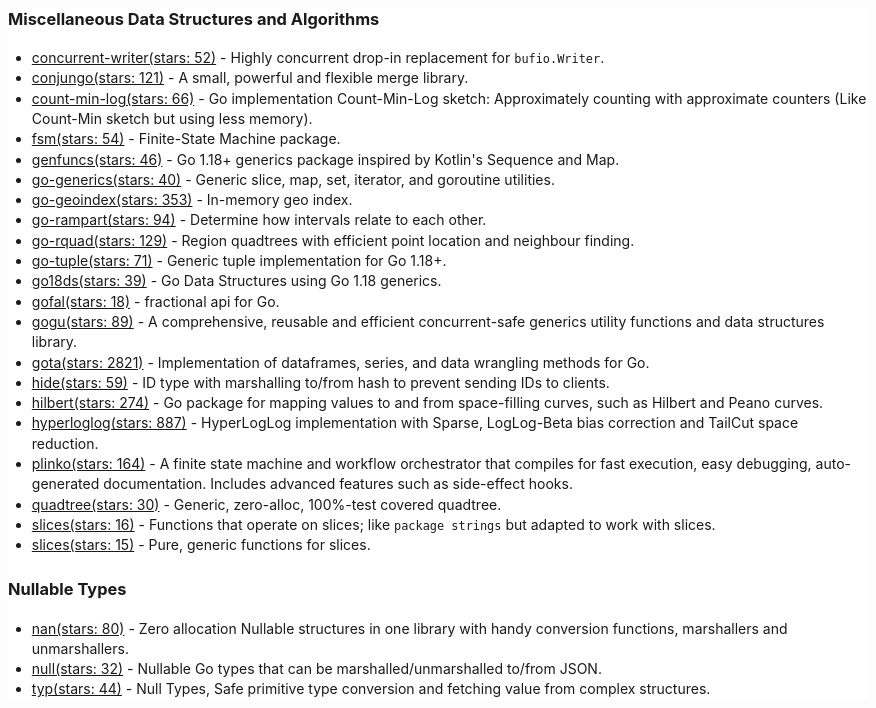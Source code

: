 ### Miscellaneous Data Structures and Algorithms

- [concurrent-writer(stars: 52)](https://github.com/free/concurrent-writer) - Highly concurrent drop-in replacement for `bufio.Writer`.
- [conjungo(stars: 121)](https://github.com/InVisionApp/conjungo) - A small, powerful and flexible merge library.
- [count-min-log(stars: 66)](https://github.com/seiflotfy/count-min-log) - Go implementation Count-Min-Log sketch: Approximately counting with approximate counters (Like Count-Min sketch but using less memory).
- [fsm(stars: 54)](https://github.com/cocoonspace/fsm) - Finite-State Machine package.
- [genfuncs(stars: 46)](https://github.com/nwillc/genfuncs) - Go 1.18+ generics package inspired by Kotlin's Sequence and Map.
- [go-generics(stars: 40)](https://github.com/bobg/go-generics) - Generic slice, map, set, iterator, and goroutine utilities.
- [go-geoindex(stars: 353)](https://github.com/hailocab/go-geoindex) - In-memory geo index.
- [go-rampart(stars: 94)](https://github.com/francesconi/go-rampart) - Determine how intervals relate to each other.
- [go-rquad(stars: 129)](https://github.com/aurelien-rainone/go-rquad) - Region quadtrees with efficient point location and neighbour finding.
- [go-tuple(stars: 71)](https://github.com/barweiss/go-tuple) - Generic tuple implementation for Go 1.18+.
- [go18ds(stars: 39)](https://github.com/daichi-m/go18ds) - Go Data Structures using Go 1.18 generics.
- [gofal(stars: 18)](https://github.com/xxjwxc/gofal) - fractional api for Go.
- [gogu(stars: 89)](https://github.com/esimov/gogu) - A comprehensive, reusable and efficient concurrent-safe generics utility functions and data structures library.
- [gota(stars: 2821)](https://github.com/kniren/gota) - Implementation of dataframes, series, and data wrangling methods for Go.
- [hide(stars: 59)](https://github.com/emvi/hide) - ID type with marshalling to/from hash to prevent sending IDs to clients.
- [hilbert(stars: 274)](https://github.com/google/hilbert) - Go package for mapping values to and from space-filling curves, such as Hilbert and Peano curves.
- [hyperloglog(stars: 887)](https://github.com/axiomhq/hyperloglog) - HyperLogLog implementation with Sparse, LogLog-Beta bias correction and TailCut space reduction.
- [plinko(stars: 164)](https://github.com/shipt/plinko) - A finite state machine and workflow orchestrator that compiles for fast execution, easy debugging, auto-generated documentation. Includes advanced features such as side-effect hooks. 
- [quadtree(stars: 30)](https://github.com/s0rg/quadtree) - Generic, zero-alloc, 100%-test covered quadtree.
- [slices(stars: 16)](https://github.com/srfrog/slices) - Functions that operate on slices; like `package strings` but adapted to work with slices.
- [slices(stars: 15)](https://github.com/twharmon/slices) - Pure, generic functions for slices.

### Nullable Types

- [nan(stars: 80)](https://github.com/kak-tus/nan) - Zero allocation Nullable structures in one library with handy conversion functions, marshallers and unmarshallers.
- [null(stars: 32)](https://github.com/emvi/null) - Nullable Go types that can be marshalled/unmarshalled to/from JSON.
- [typ(stars: 44)](https://github.com/gurukami/typ) - Null Types, Safe primitive type conversion and fetching value from complex structures.
